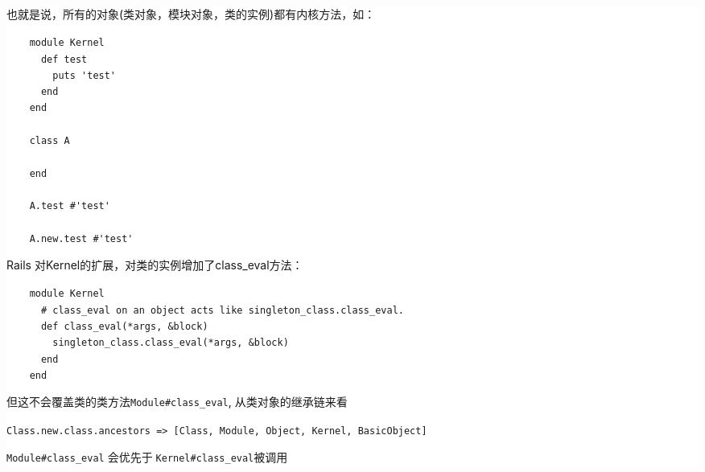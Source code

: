   也就是说，所有的对象(类对象，模块对象，类的实例)都有内核方法，如：

        module Kernel
          def test
            puts 'test'
          end
        end

        class A

        end

        A.test #'test'

        A.new.test #'test'

  Rails 对Kernel的扩展，对类的实例增加了class_eval方法：

        module Kernel
          # class_eval on an object acts like singleton_class.class_eval.
          def class_eval(*args, &block)
            singleton_class.class_eval(*args, &block)
          end 
        end
  但这不会覆盖类的类方法`Module#class_eval`, 从类对象的继承链来看

  `Class.new.class.ancestors => [Class, Module, Object, Kernel, BasicObject]`

  `Module#class_eval` 会优先于 `Kernel#class_eval`被调用

